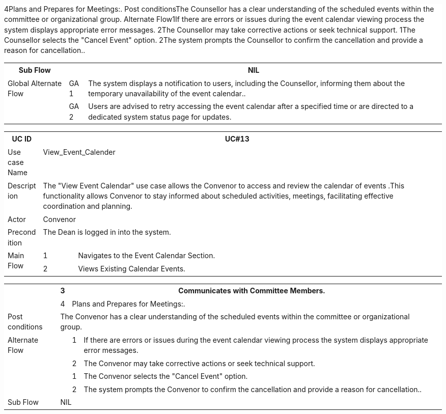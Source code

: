 <tr><td colspan="1" valign="top">4</td><td colspan="2" valign="top">Plans and Prepares for Meetings:.</td><td colspan="1"></td></tr>
<tr><td colspan="1" valign="top">Post conditions</td><td colspan="3" valign="top">The Counsellor has a clear understanding of the scheduled events within the committee or organizational group.</td><td colspan="1"></td></tr>
<tr><td colspan="1" rowspan="4" valign="top">Alternate Flow</td><td colspan="1" rowspan="4"></td><td colspan="1" valign="top">1</td><td colspan="1" valign="bottom">If there are errors or issues during the event calendar viewing process the system displays appropriate error messages.</td><td colspan="1"></td></tr>
<tr><td colspan="1" valign="top">2</td><td colspan="1" valign="top">The Counsellor may take corrective actions or seek technical support.</td><td colspan="1"></td></tr>
<tr><td colspan="1" valign="top">1</td><td colspan="1" valign="top">The Counsellor selects the "Cancel Event" option.</td></tr>
<tr><td colspan="1" valign="top">2</td><td colspan="1" valign="bottom">The system prompts the Counsellor to confirm the cancellation and provide a reason for cancellation..</td></tr>
</table>



<table><tr><th colspan="1" valign="top">Sub Flow</th><th colspan="2" valign="top">NIL</th></tr>
<tr><td colspan="1" rowspan="2" valign="top">Global Alternate Flow</td><td colspan="1" valign="top">GA1</td><td colspan="1" valign="bottom">The system displays a notification to users, including the Counsellor, informing them about the temporary unavailability of the event calendar..</td></tr>
<tr><td colspan="1" valign="top">GA2</td><td colspan="1" valign="bottom">Users are advised to retry accessing the event calendar after a specified time or are directed to a dedicated system status page for updates.</td></tr>
</table>



<table><tr><th colspan="1" valign="top">UC ID</th><th colspan="2" valign="top">UC#13</th><th colspan="1"></th></tr>
<tr><td colspan="1" valign="top">Use case Name</td><td colspan="2" valign="top">View_Event_Calender</td><td colspan="1"></td></tr>
<tr><td colspan="1" valign="top">Description</td><td colspan="2" valign="bottom">The "View Event Calendar" use case allows the Convenor to access and review the calendar of events .This functionality allows Convenor to stay informed about scheduled activities, meetings, facilitating effective coordination and planning.</td><td colspan="1"></td></tr>
<tr><td colspan="1" valign="top">Actor</td><td colspan="2" valign="top">Convenor</td><td colspan="1"></td></tr>
<tr><td colspan="1" valign="top">Precondition</td><td colspan="2" valign="top">The Dean is logged in into the system.</td><td colspan="1"></td></tr>
<tr><td colspan="1" rowspan="2" valign="top">Main Flow</td><td colspan="1" valign="top">1</td><td colspan="1" valign="top">Navigates to the Event Calendar Section.</td><td colspan="1"></td></tr>
<tr><td colspan="1" valign="top">2</td><td colspan="1" valign="top">Views Existing Calendar Events.</td><td colspan="1"></td></tr>
</table>


<table><tr><th colspan="1" rowspan="2"></th><th colspan="1" valign="top">3</th><th colspan="2" valign="top">Communicates with Committee Members.</th><th colspan="1"></th></tr>
<tr><td colspan="1" valign="top">4</td><td colspan="2" valign="top">Plans and Prepares for Meetings:.</td><td colspan="1"></td></tr>
<tr><td colspan="1" valign="top">Post conditions</td><td colspan="3" valign="top">The Convenor has a clear understanding of the scheduled events within the committee or organizational group.</td><td colspan="1"></td></tr>
<tr><td colspan="1" rowspan="4" valign="top">Alternate Flow</td><td colspan="1" rowspan="4"></td><td colspan="1" valign="top">1</td><td colspan="1" valign="bottom">If there are errors or issues during the event calendar viewing process the system displays appropriate error messages.</td><td colspan="1"></td></tr>
<tr><td colspan="1" valign="top">2</td><td colspan="1" valign="top">The Convenor may take corrective actions or seek technical support.</td><td colspan="1"></td></tr>
<tr><td colspan="1" valign="top">1</td><td colspan="1" valign="top">The Convenor selects the "Cancel Event" option.</td></tr>
<tr><td colspan="1" valign="top">2</td><td colspan="1" valign="bottom">The system prompts the Convenor to confirm the cancellation and provide a reason for cancellation..</td></tr>
<tr><td colspan="1" valign="top">Sub Flow</td><td colspan="3" valign="top">NIL</td></tr>